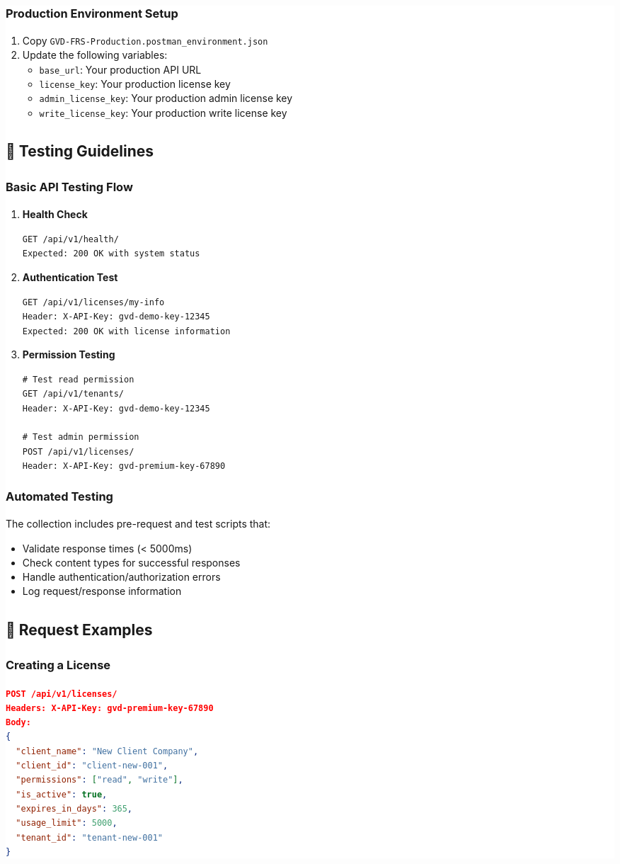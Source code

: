 ### Production Environment Setup
1. Copy `GVD-FRS-Production.postman_environment.json`
2. Update the following variables:
   - `base_url`: Your production API URL
   - `license_key`: Your production license key
   - `admin_license_key`: Your production admin license key
   - `write_license_key`: Your production write license key

## 🧪 Testing Guidelines

### Basic API Testing Flow

1. **Health Check**
   ```
   GET /api/v1/health/
   Expected: 200 OK with system status
   ```

2. **Authentication Test**
   ```
   GET /api/v1/licenses/my-info
   Header: X-API-Key: gvd-demo-key-12345
   Expected: 200 OK with license information
   ```

3. **Permission Testing**
   ```
   # Test read permission
   GET /api/v1/tenants/
   Header: X-API-Key: gvd-demo-key-12345
   
   # Test admin permission
   POST /api/v1/licenses/
   Header: X-API-Key: gvd-premium-key-67890
   ```

### Automated Testing

The collection includes pre-request and test scripts that:
- Validate response times (< 5000ms)
- Check content types for successful responses
- Handle authentication/authorization errors
- Log request/response information

## 📝 Request Examples

### Creating a License
```json
POST /api/v1/licenses/
Headers: X-API-Key: gvd-premium-key-67890
Body:
{
  "client_name": "New Client Company",
  "client_id": "client-new-001",
  "permissions": ["read", "write"],
  "is_active": true,
  "expires_in_days": 365,
  "usage_limit": 5000,
  "tenant_id": "tenant-new-001"
}
```
